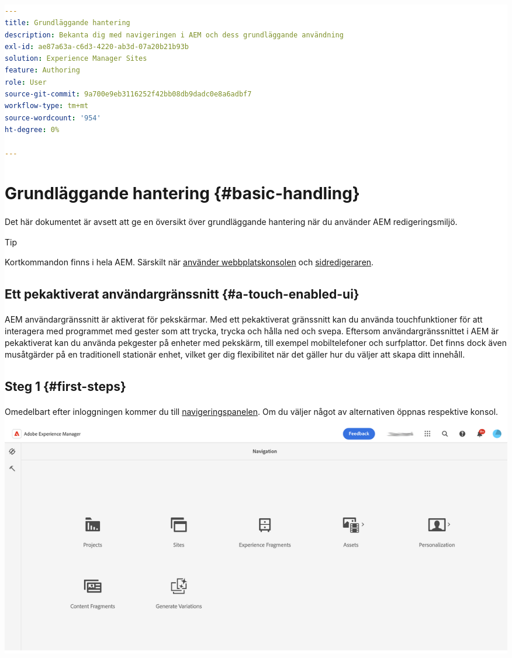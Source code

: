 ```yaml
---
title: Grundläggande hantering
description: Bekanta dig med navigeringen i AEM och dess grundläggande användning
exl-id: ae87a63a-c6d3-4220-ab3d-07a20b21b93b
solution: Experience Manager Sites
feature: Authoring
role: User
source-git-commit: 9a700e9eb3116252f42bb08db9dadc0e8a6adbf7
workflow-type: tm+mt
source-wordcount: '954'
ht-degree: 0%

---
```



# Grundläggande hantering {#basic-handling}

Det här dokumentet är avsett att ge en översikt över grundläggande hantering när du använder AEM redigeringsmiljö.

>[!TIP]
>
>Kortkommandon finns i hela AEM. Särskilt när [använder webbplatskonsolen](/help/sites-cloud/authoring/sites-console/keyboard-shortcuts.md) och [sidredigeraren](/help/sites-cloud/authoring/page-editor/keyboard-shortcuts.md).

## Ett pekaktiverat användargränssnitt {#a-touch-enabled-ui}

AEM användargränssnitt är aktiverat för pekskärmar. Med ett pekaktiverat gränssnitt kan du använda touchfunktioner för att interagera med programmet med gester som att trycka, trycka och hålla ned och svepa. Eftersom användargränssnittet i AEM är pekaktiverat kan du använda pekgester på enheter med pekskärm, till exempel mobiltelefoner och surfplattor. Det finns dock även musåtgärder på en traditionell stationär enhet, vilket ger dig flexibilitet när det gäller hur du väljer att skapa ditt innehåll.

## Steg 1 {#first-steps}

Omedelbart efter inloggningen kommer du till [navigeringspanelen](#navigation-panel). Om du väljer något av alternativen öppnas respektive konsol.

![Navigeringspanelen](assets/basic-handling-navigation.png)